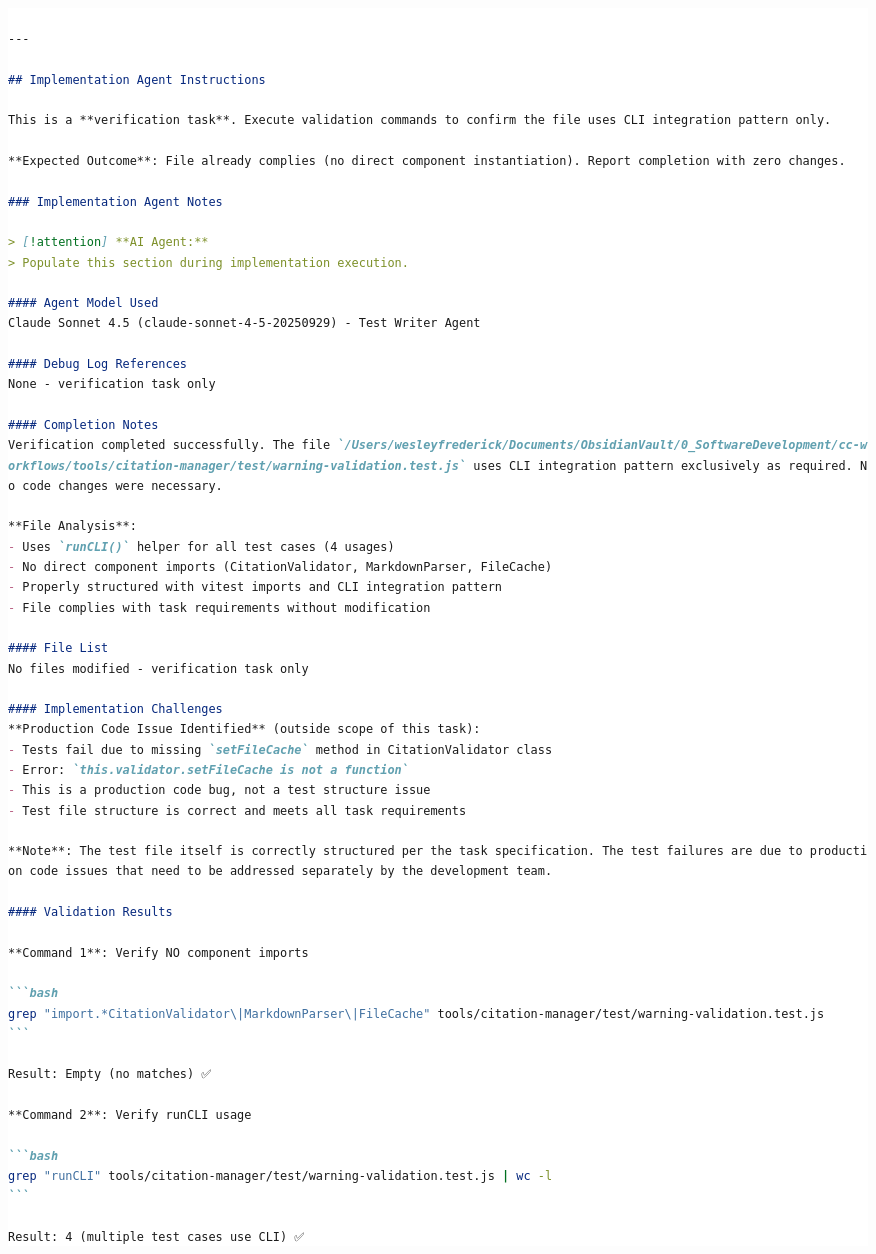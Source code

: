 ````markdown

---

## Implementation Agent Instructions

This is a **verification task**. Execute validation commands to confirm the file uses CLI integration pattern only.

**Expected Outcome**: File already complies (no direct component instantiation). Report completion with zero changes.

### Implementation Agent Notes

> [!attention] **AI Agent:**
> Populate this section during implementation execution.

#### Agent Model Used
Claude Sonnet 4.5 (claude-sonnet-4-5-20250929) - Test Writer Agent

#### Debug Log References
None - verification task only

#### Completion Notes
Verification completed successfully. The file `/Users/wesleyfrederick/Documents/ObsidianVault/0_SoftwareDevelopment/cc-workflows/tools/citation-manager/test/warning-validation.test.js` uses CLI integration pattern exclusively as required. No code changes were necessary.

**File Analysis**:
- Uses `runCLI()` helper for all test cases (4 usages)
- No direct component imports (CitationValidator, MarkdownParser, FileCache)
- Properly structured with vitest imports and CLI integration pattern
- File complies with task requirements without modification

#### File List
No files modified - verification task only

#### Implementation Challenges
**Production Code Issue Identified** (outside scope of this task):
- Tests fail due to missing `setFileCache` method in CitationValidator class
- Error: `this.validator.setFileCache is not a function`
- This is a production code bug, not a test structure issue
- Test file structure is correct and meets all task requirements

**Note**: The test file itself is correctly structured per the task specification. The test failures are due to production code issues that need to be addressed separately by the development team.

#### Validation Results

**Command 1**: Verify NO component imports

```bash
grep "import.*CitationValidator\|MarkdownParser\|FileCache" tools/citation-manager/test/warning-validation.test.js
```

Result: Empty (no matches) ✅

**Command 2**: Verify runCLI usage

```bash
grep "runCLI" tools/citation-manager/test/warning-validation.test.js | wc -l
```

Result: 4 (multiple test cases use CLI) ✅
````